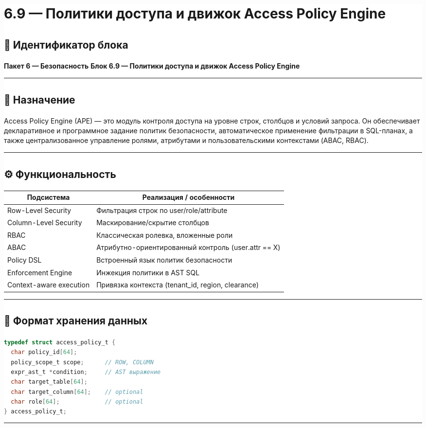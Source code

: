 # 6.9 — Политики доступа и движок Access Policy Engine

## 🏢 Идентификатор блока

**Пакет 6 — Безопасность**
**Блок 6.9 — Политики доступа и движок Access Policy Engine**

---

## 🌟 Назначение

Access Policy Engine (APE) — это модуль контроля доступа на уровне строк, столбцов и условий запроса. Он обеспечивает декларативное и программное задание политик безопасности, автоматическое применение фильтрации в SQL-планах, а также централизованное управление ролями, атрибутами и пользовательскими контекстами (ABAC, RBAC).

---

## ⚙️ Функциональность

| Подсистема              | Реализация / особенности                            |
| ----------------------- | --------------------------------------------------- |
| Row-Level Security      | Фильтрация строк по user/role/attribute             |
| Column-Level Security   | Маскирование/скрытие столбцов                       |
| RBAC                    | Классическая ролевка, вложенные роли                |
| ABAC                    | Атрибутно-ориентированный контроль (user.attr == X) |
| Policy DSL              | Встроенный язык политик безопасности                |
| Enforcement Engine      | Инжекция политики в AST SQL                         |
| Context-aware execution | Привязка контекста (tenant\_id, region, clearance)  |

---

## 💾 Формат хранения данных

```c
typedef struct access_policy_t {
  char policy_id[64];
  policy_scope_t scope;      // ROW, COLUMN
  expr_ast_t *condition;     // AST выражение
  char target_table[64];
  char target_column[64];    // optional
  char role[64];             // optional
} access_policy_t;
```

---